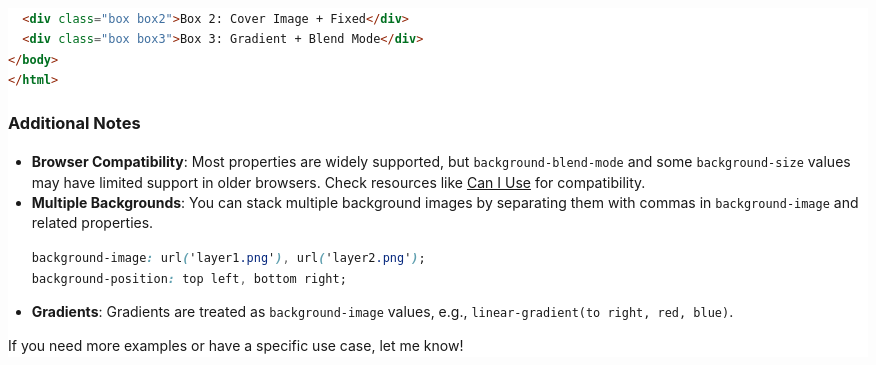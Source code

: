 ```html
  <div class="box box2">Box 2: Cover Image + Fixed</div>
  <div class="box box3">Box 3: Gradient + Blend Mode</div>
</body>
</html>
```

### Additional Notes
- **Browser Compatibility**: Most properties are widely supported, but `background-blend-mode` and some `background-size` values may have limited support in older browsers. Check resources like [Can I Use](https://caniuse.com) for compatibility.
- **Multiple Backgrounds**: You can stack multiple background images by separating them with commas in `background-image` and related properties.
  ```css
  background-image: url('layer1.png'), url('layer2.png');
  background-position: top left, bottom right;
  ```
- **Gradients**: Gradients are treated as `background-image` values, e.g., `linear-gradient(to right, red, blue)`.

If you need more examples or have a specific use case, let me know!



